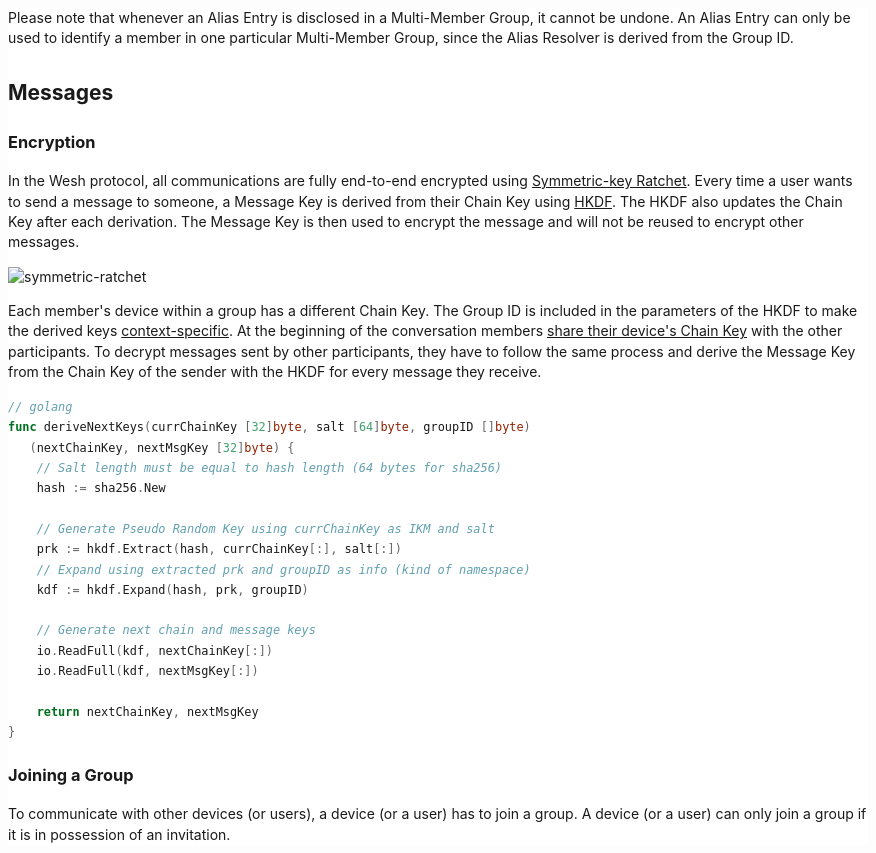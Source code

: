 Please note that whenever an Alias Entry is disclosed in a Multi-Member Group,
it cannot be undone. An Alias Entry can only be used to identify a member in
one particular Multi-Member Group, since the Alias Resolver is derived from
the Group ID.

## Messages

### Encryption

In the Wesh protocol, all communications are fully end-to-end encrypted using
[Symmetric-key Ratchet](https://signal.org/docs/specifications/doubleratchet/#symmetric-key-ratchet).
Every time a user wants to send a message to someone, a Message Key is derived
from their Chain Key using [HKDF](https://tools.ietf.org/html/rfc5869).
The HKDF also updates the Chain Key after each derivation. The Message Key is
then used to encrypt the message and will not be reused to encrypt other messages.

![symmetric-ratchet](./BJAQwQP_I.png)

Each member's device within a group has a different Chain Key. The Group ID is
included in the parameters of the HKDF to make the derived keys
[context-specific](https://tools.ietf.org/html/rfc5869#section-3.2). At the
beginning of the conversation members [share their device's Chain Key](docs/protocol/#new-member-arrival)
with the other participants. To decrypt messages sent by other participants,
they have to follow the same process and derive the Message Key from the Chain
Key of the sender with the HKDF for every message they receive.

```go
// golang
func deriveNextKeys(currChainKey [32]byte, salt [64]byte, groupID []byte)
   (nextChainKey, nextMsgKey [32]byte) {
    // Salt length must be equal to hash length (64 bytes for sha256)
    hash := sha256.New

    // Generate Pseudo Random Key using currChainKey as IKM and salt
    prk := hkdf.Extract(hash, currChainKey[:], salt[:])
    // Expand using extracted prk and groupID as info (kind of namespace)
    kdf := hkdf.Expand(hash, prk, groupID)

    // Generate next chain and message keys
    io.ReadFull(kdf, nextChainKey[:])
    io.ReadFull(kdf, nextMsgKey[:])

    return nextChainKey, nextMsgKey
}
```

### Joining a Group

To communicate with other devices (or users), a device (or a user) has to join
a group. A device (or a user) can only join a group if it is in possession of
an invitation.
